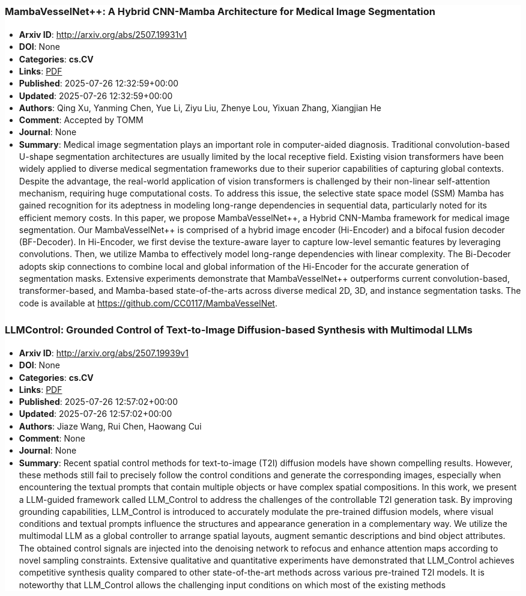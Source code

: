 

### MambaVesselNet++: A Hybrid CNN-Mamba Architecture for Medical Image Segmentation
- **Arxiv ID**: http://arxiv.org/abs/2507.19931v1
- **DOI**: None
- **Categories**: **cs.CV**
- **Links**: [PDF](http://arxiv.org/pdf/2507.19931v1)
- **Published**: 2025-07-26 12:32:59+00:00
- **Updated**: 2025-07-26 12:32:59+00:00
- **Authors**: Qing Xu, Yanming Chen, Yue Li, Ziyu Liu, Zhenye Lou, Yixuan Zhang, Xiangjian He
- **Comment**: Accepted by TOMM
- **Journal**: None
- **Summary**: Medical image segmentation plays an important role in computer-aided diagnosis. Traditional convolution-based U-shape segmentation architectures are usually limited by the local receptive field. Existing vision transformers have been widely applied to diverse medical segmentation frameworks due to their superior capabilities of capturing global contexts. Despite the advantage, the real-world application of vision transformers is challenged by their non-linear self-attention mechanism, requiring huge computational costs. To address this issue, the selective state space model (SSM) Mamba has gained recognition for its adeptness in modeling long-range dependencies in sequential data, particularly noted for its efficient memory costs. In this paper, we propose MambaVesselNet++, a Hybrid CNN-Mamba framework for medical image segmentation. Our MambaVesselNet++ is comprised of a hybrid image encoder (Hi-Encoder) and a bifocal fusion decoder (BF-Decoder). In Hi-Encoder, we first devise the texture-aware layer to capture low-level semantic features by leveraging convolutions. Then, we utilize Mamba to effectively model long-range dependencies with linear complexity. The Bi-Decoder adopts skip connections to combine local and global information of the Hi-Encoder for the accurate generation of segmentation masks. Extensive experiments demonstrate that MambaVesselNet++ outperforms current convolution-based, transformer-based, and Mamba-based state-of-the-arts across diverse medical 2D, 3D, and instance segmentation tasks. The code is available at https://github.com/CC0117/MambaVesselNet.



### LLMControl: Grounded Control of Text-to-Image Diffusion-based Synthesis with Multimodal LLMs
- **Arxiv ID**: http://arxiv.org/abs/2507.19939v1
- **DOI**: None
- **Categories**: **cs.CV**
- **Links**: [PDF](http://arxiv.org/pdf/2507.19939v1)
- **Published**: 2025-07-26 12:57:02+00:00
- **Updated**: 2025-07-26 12:57:02+00:00
- **Authors**: Jiaze Wang, Rui Chen, Haowang Cui
- **Comment**: None
- **Journal**: None
- **Summary**: Recent spatial control methods for text-to-image (T2I) diffusion models have shown compelling results. However, these methods still fail to precisely follow the control conditions and generate the corresponding images, especially when encountering the textual prompts that contain multiple objects or have complex spatial compositions. In this work, we present a LLM-guided framework called LLM\_Control to address the challenges of the controllable T2I generation task. By improving grounding capabilities, LLM\_Control is introduced to accurately modulate the pre-trained diffusion models, where visual conditions and textual prompts influence the structures and appearance generation in a complementary way. We utilize the multimodal LLM as a global controller to arrange spatial layouts, augment semantic descriptions and bind object attributes. The obtained control signals are injected into the denoising network to refocus and enhance attention maps according to novel sampling constraints. Extensive qualitative and quantitative experiments have demonstrated that LLM\_Control achieves competitive synthesis quality compared to other state-of-the-art methods across various pre-trained T2I models. It is noteworthy that LLM\_Control allows the challenging input conditions on which most of the existing methods
